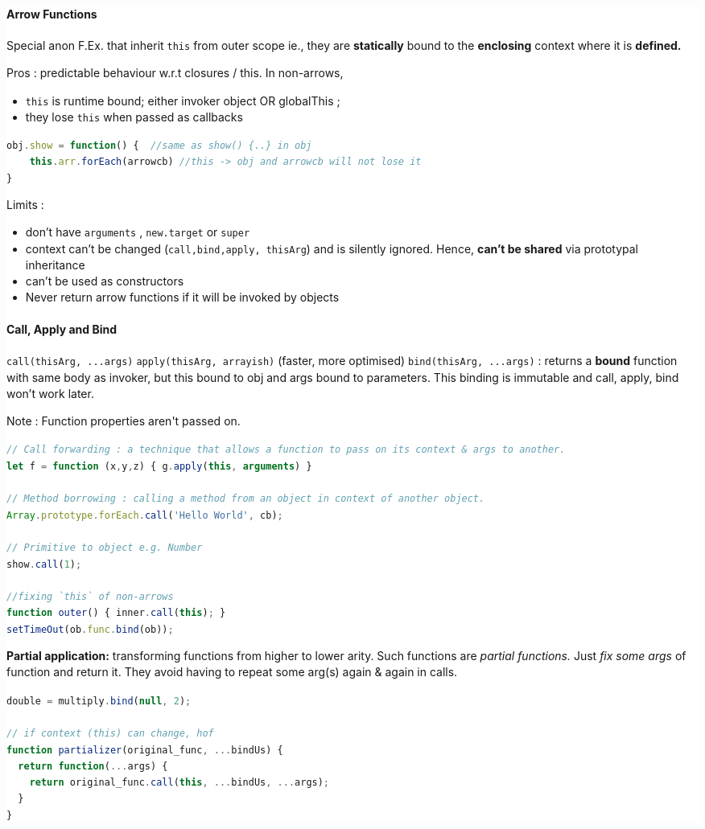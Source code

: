 #### Arrow Functions

Special anon F.Ex. that inherit `this` from outer scope ie., they are **statically** bound to the **enclosing** context where it is **defined.**

Pros : predictable behaviour w.r.t closures / this. 
In non-arrows, 
- `this` is runtime bound; either invoker object OR globalThis ; 
- they lose `this` when passed as callbacks

```jsx
obj.show = function() {  //same as show() {..} in obj
	this.arr.forEach(arrowcb) //this -> obj and arrowcb will not lose it
} 
```

Limits :
- don’t have `arguments` , `new.target` or `super`
- context can’t be changed (`call,bind,apply, thisArg`) and is silently ignored. Hence, **can’t be shared** via prototypal inheritance
- can’t be used as constructors
- Never return arrow functions if it will be invoked by objects

#### Call, Apply and Bind

`call(thisArg, ...args)`
`apply(thisArg, arrayish)` (faster, more optimised)
`bind(thisArg, ...args)` : returns a **bound** function with same body as invoker, but this bound to obj and args bound to parameters. This binding is immutable and call, apply, bind won’t work later.

Note : Function properties aren't passed on.

```jsx
// Call forwarding : a technique that allows a function to pass on its context & args to another.
let f = function (x,y,z) { g.apply(this, arguments) }

// Method borrowing : calling a method from an object in context of another object.
Array.prototype.forEach.call('Hello World', cb); 

// Primitive to object e.g. Number
show.call(1); 

//fixing `this` of non-arrows
function outer() { inner.call(this); } 
setTimeOut(ob.func.bind(ob)); 
```

**Partial application:** transforming functions from higher to lower arity. Such functions are *partial functions.* Just *fix some args* of function and return it.
They avoid having to repeat some arg(s) again & again in calls.

```jsx
double = multiply.bind(null, 2);

// if context (this) can change, hof
function partializer(original_func, ...bindUs) {
  return function(...args) {  
    return original_func.call(this, ...bindUs, ...args); 
  }
}
```
